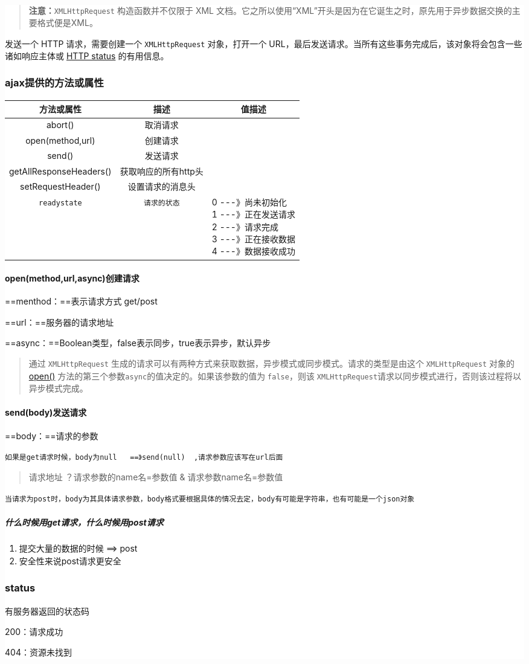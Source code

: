 > **注意：**`XMLHttpRequest` 构造函数并不仅限于 XML 文档。它之所以使用“XML”开头是因为在它诞生之时，原先用于异步数据交换的主要格式便是XML。

发送一个 HTTP 请求，需要创建一个 `XMLHttpRequest` 对象，打开一个 URL，最后发送请求。当所有这些事务完成后，该对象将会包含一些诸如响应主体或 [HTTP status](https://developer.mozilla.org/en-US/docs/Web/HTTP/Status) 的有用信息。

### ajax提供的方法或属性

|       方法或属性        |         描述         | 值描述                                                       |
| :---------------------: | :------------------: | ------------------------------------------------------------ |
|         abort()         |       取消请求       |                                                              |
|    open(method,url)     |       创建请求       |                                                              |
|         send()          |       发送请求       |                                                              |
| getAllResponseHeaders() | 获取响应的所有http头 |                                                              |
|   setRequestHeader()    |   设置请求的消息头   |                                                              |
|      `readystate`       |     `请求的状态`     | 0 ---》尚未初始化<br>1 ---》正在发送请求<br/>2 ---》请求完成<br/>3 ---》正在接收数据<br/>4 ---》数据接收成功 |

#### open(method,url,async)创建请求

==menthod：==表示请求方式 get/post

==url：==服务器的请求地址

==async：==Boolean类型，false表示同步，true表示异步，默认异步

> 通过 `XMLHttpRequest` 生成的请求可以有两种方式来获取数据，异步模式或同步模式。请求的类型是由这个 `XMLHttpRequest` 对象的 [open()](https://developer.mozilla.org/zh-CN/docs/Web/API/XMLHttpRequest/open) 方法的第三个参数`async`的值决定的。如果该参数的值为 `false`，则该 `XMLHttpRequest`请求以同步模式进行，否则该过程将以异步模式完成。

#### send(body)发送请求

==body：==请求的参数

`如果是get请求时候，body为null   ==》send(null)  ,请求参数应该写在url后面`

> 请求地址  ？请求参数的name名=参数值  &   请求参数name名=参数值

`当请求为post时，body为其具体请求参数，body格式要根据具体的情况去定，body有可能是字符串，也有可能是一个json对象`



##### 什么时候用get请求，什么时候用post请求

1. 提交大量的数据的时候  ==>  post
2. 安全性来说post请求更安全



### status

有服务器返回的状态码

200：请求成功

404：资源未找到
